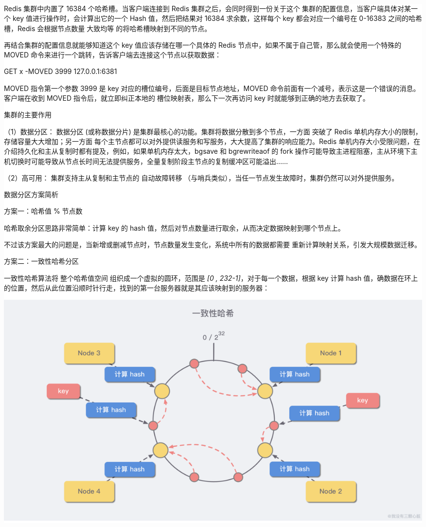 Redis 集群中内置了 16384 个哈希槽。当客户端连接到 Redis 集群之后，会同时得到一份关于这个 集群的配置信息，当客户端具体对某一个 key 值进行操作时，会计算出它的一个 Hash 值，然后把结果对 16384 求余数，这样每个 key 都会对应一个编号在 0-16383 之间的哈希槽，Redis 会根据节点数量 大致均等 的将哈希槽映射到不同的节点。

再结合集群的配置信息就能够知道这个 key 值应该存储在哪一个具体的 Redis 节点中，如果不属于自己管，那么就会使用一个特殊的 MOVED 命令来进行一个跳转，告诉客户端去连接这个节点以获取数据：

GET x -MOVED 3999 127.0.0.1:6381

MOVED 指令第一个参数 3999 是 key 对应的槽位编号，后面是目标节点地址，MOVED 命令前面有一个减号，表示这是一个错误的消息。客户端在收到 MOVED 指令后，就立即纠正本地的 槽位映射表，那么下一次再访问 key 时就能够到正确的地方去获取了。

集群的主要作用

（1）数据分区： 数据分区 (或称数据分片) 是集群最核心的功能。集群将数据分散到多个节点，一方面 突破了 Redis 单机内存大小的限制，存储容量大大增加；另一方面 每个主节点都可以对外提供读服务和写服务，大大提高了集群的响应能力。Redis 单机内存大小受限问题，在介绍持久化和主从复制时都有提及，例如，如果单机内存太大，bgsave 和 bgrewriteaof 的 fork 操作可能导致主进程阻塞，主从环境下主机切换时可能导致从节点长时间无法提供服务，全量复制阶段主节点的复制缓冲区可能溢出……

（2）高可用： 集群支持主从复制和主节点的 自动故障转移 （与哨兵类似），当任一节点发生故障时，集群仍然可以对外提供服务。

数据分区方案简析

方案一：哈希值 % 节点数

哈希取余分区思路非常简单：计算 key 的 hash 值，然后对节点数量进行取余，从而决定数据映射到哪个节点上。

不过该方案最大的问题是，当新增或删减节点时，节点数量发生变化，系统中所有的数据都需要 重新计算映射关系，引发大规模数据迁移。

方案二：一致性哈希分区

一致性哈希算法将 整个哈希值空间 组织成一个虚拟的圆环，范围是 *[0 , 232-1]*，对于每一个数据，根据 key 计算 hash 值，确数据在环上的位置，然后从此位置沿顺时针行走，找到的第一台服务器就是其应该映射到的服务器：

![img](medium/a2c096c8da92-1594711424035.png)
